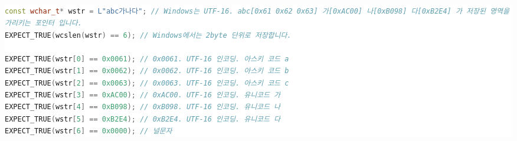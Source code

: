 ```cpp
const wchar_t* wstr = L"abc가나다"; // Windows는 UTF-16. abc[0x61 0x62 0x63] 가[0xAC00] 나[0xB098] 다[0xB2E4] 가 저장된 영역을 가리키는 포인터 입니다.
EXPECT_TRUE(wcslen(wstr) == 6); // Windows에서는 2byte 단위로 저장합니다.

EXPECT_TRUE(wstr[0] == 0x0061); // 0x0061. UTF-16 인코딩. 아스키 코드 a
EXPECT_TRUE(wstr[1] == 0x0062); // 0x0062. UTF-16 인코딩. 아스키 코드 b
EXPECT_TRUE(wstr[2] == 0x0063); // 0x0063. UTF-16 인코딩. 아스키 코드 c
EXPECT_TRUE(wstr[3] == 0xAC00); // 0xAC00. UTF-16 인코딩. 유니코드 가
EXPECT_TRUE(wstr[4] == 0xB098); // 0xB098. UTF-16 인코딩. 유니코드 나
EXPECT_TRUE(wstr[5] == 0xB2E4); // 0xB2E4. UTF-16 인코딩. 유니코드 다
EXPECT_TRUE(wstr[6] == 0x0000); // 널문자   
```
